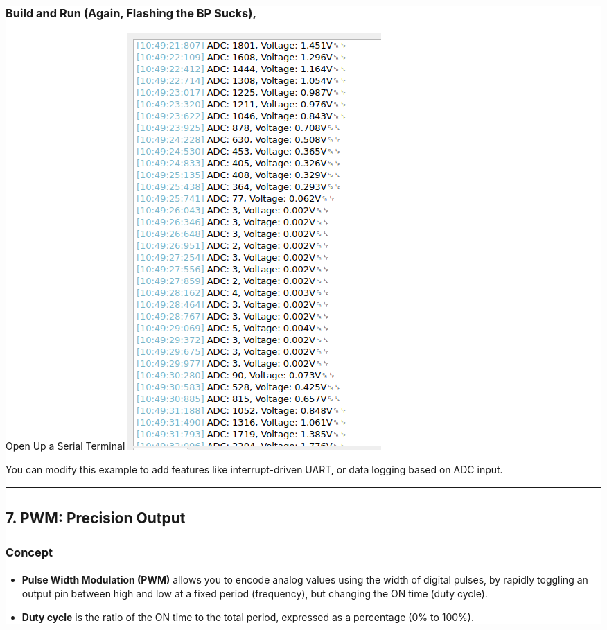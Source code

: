 ### Build and Run (Again, Flashing the BP Sucks),

Open Up a Serial Terminal
![ADC_Output](assets/P5/ADC_Output.png)

You can modify this example to add features like interrupt-driven UART, or data logging based on ADC input.

---

## 7. PWM: Precision Output

### Concept

- **Pulse Width Modulation (PWM)** allows you to encode analog values using the width of digital pulses, by rapidly toggling an output pin between high and low at a fixed period (frequency), but changing the ON time (duty cycle).
   
- **Duty cycle** is the ratio of the ON time to the total period, expressed as a percentage (0% to 100%).
